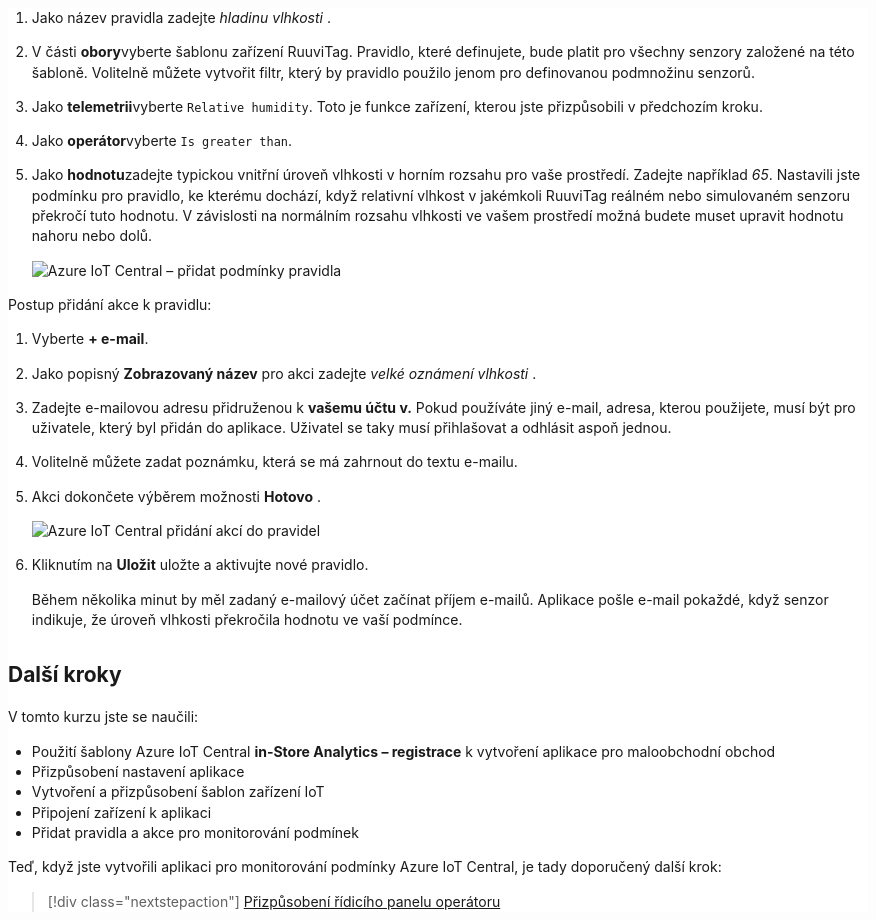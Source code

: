 1. Jako název pravidla zadejte *hladinu vlhkosti* . 

1. V části **obory**vyberte šablonu zařízení RuuviTag. Pravidlo, které definujete, bude platit pro všechny senzory založené na této šabloně. Volitelně můžete vytvořit filtr, který by pravidlo použilo jenom pro definovanou podmnožinu senzorů. 

1. Jako **telemetrii**vyberte `Relative humidity`. Toto je funkce zařízení, kterou jste přizpůsobili v předchozím kroku.

1. Jako **operátor**vyberte `Is greater than`. 

1. Jako **hodnotu**zadejte typickou vnitřní úroveň vlhkosti v horním rozsahu pro vaše prostředí. Zadejte například *65*. Nastavili jste podmínku pro pravidlo, ke kterému dochází, když relativní vlhkost v jakémkoli RuuviTag reálném nebo simulovaném senzoru překročí tuto hodnotu. V závislosti na normálním rozsahu vlhkosti ve vašem prostředí možná budete muset upravit hodnotu nahoru nebo dolů.  

   ![Azure IoT Central – přidat podmínky pravidla](./media/tutorial-in-store-analytics-create-app-pnp/rules-add-conditions.png)

Postup přidání akce k pravidlu:

1. Vyberte **+ e-mail**. 

1. Jako popisný **Zobrazovaný název** pro akci zadejte *velké oznámení vlhkosti* . 

1. Zadejte e-mailovou adresu přidruženou k **vašemu účtu v.** Pokud používáte jiný e-mail, adresa, kterou použijete, musí být pro uživatele, který byl přidán do aplikace. Uživatel se taky musí přihlašovat a odhlásit aspoň jednou.

1. Volitelně můžete zadat poznámku, která se má zahrnout do textu e-mailu.

1. Akci dokončete výběrem možnosti **Hotovo** .

   ![Azure IoT Central přidání akcí do pravidel](./media/tutorial-in-store-analytics-create-app-pnp/rules-add-action.png)

1. Kliknutím na **Uložit** uložte a aktivujte nové pravidlo. 

    Během několika minut by měl zadaný e-mailový účet začínat příjem e-mailů. Aplikace pošle e-mail pokaždé, když senzor indikuje, že úroveň vlhkosti překročila hodnotu ve vaší podmínce.

## <a name="next-steps"></a>Další kroky
V tomto kurzu jste se naučili:

* Použití šablony Azure IoT Central **in-Store Analytics – registrace** k vytvoření aplikace pro maloobchodní obchod
* Přizpůsobení nastavení aplikace
* Vytvoření a přizpůsobení šablon zařízení IoT
* Připojení zařízení k aplikaci
* Přidat pravidla a akce pro monitorování podmínek

Teď, když jste vytvořili aplikaci pro monitorování podmínky Azure IoT Central, je tady doporučený další krok:

> [!div class="nextstepaction"]
> [Přizpůsobení řídicího panelu operátoru](./tutorial-in-store-analytics-customize-dashboard-pnp.md)
